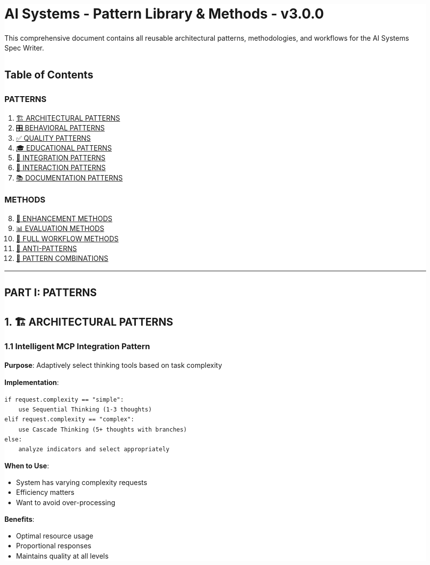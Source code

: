 # AI Systems - Pattern Library & Methods - v3.0.0

This comprehensive document contains all reusable architectural patterns, methodologies, and workflows for the AI Systems Spec Writer.

## Table of Contents

### PATTERNS
1. [🏗️ ARCHITECTURAL PATTERNS](#1-️-architectural-patterns)
2. [🎛️ BEHAVIORAL PATTERNS](#2-️-behavioral-patterns)
3. [✅ QUALITY PATTERNS](#3--quality-patterns)
4. [🎓 EDUCATIONAL PATTERNS](#4--educational-patterns)
5. [🔄 INTEGRATION PATTERNS](#5--integration-patterns)
6. [💬 INTERACTION PATTERNS](#6--interaction-patterns)
7. [📚 DOCUMENTATION PATTERNS](#7--documentation-patterns)

### METHODS
8. [🔧 ENHANCEMENT METHODS](#8--enhancement-methods)
9. [📊 EVALUATION METHODS](#9--evaluation-methods)
10. [🚀 FULL WORKFLOW METHODS](#10--full-workflow-methods)
11. [🚫 ANTI-PATTERNS](#11--anti-patterns)
12. [🧩 PATTERN COMBINATIONS](#12--pattern-combinations)

---

## PART I: PATTERNS

## 1. 🏗️ ARCHITECTURAL PATTERNS

### 1.1 Intelligent MCP Integration Pattern
**Purpose**: Adaptively select thinking tools based on task complexity

**Implementation**:
```
if request.complexity == "simple":
    use Sequential Thinking (1-3 thoughts)
elif request.complexity == "complex":
    use Cascade Thinking (5+ thoughts with branches)
else:
    analyze indicators and select appropriately
```

**When to Use**:
- System has varying complexity requests
- Efficiency matters
- Want to avoid over-processing

**Benefits**:
- Optimal resource usage
- Proportional responses
- Maintains quality at all levels
